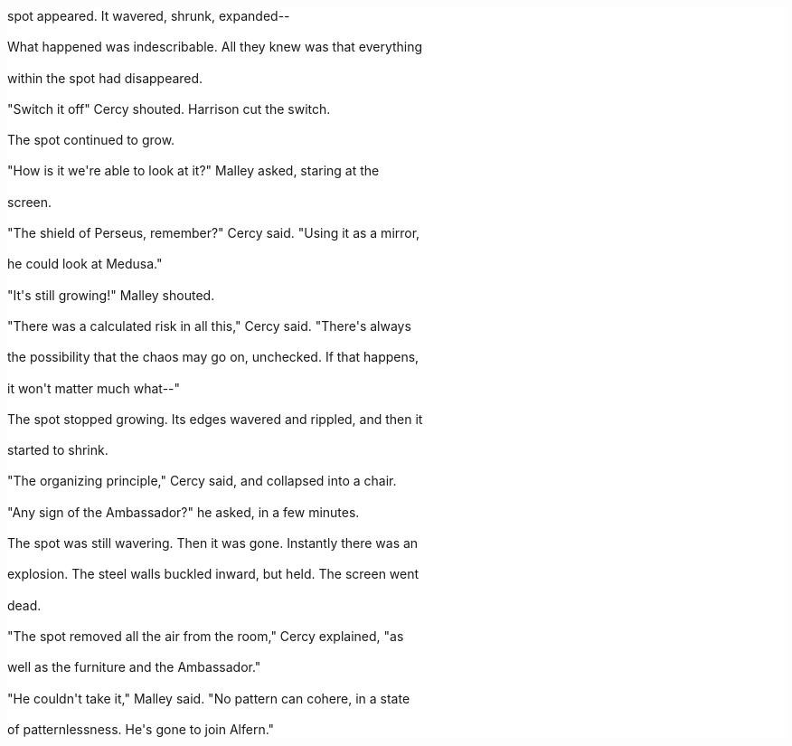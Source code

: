 spot appeared. It wavered, shrunk, expanded--



What happened was indescribable. All they knew was that everything

within the spot had disappeared.



"Switch it off" Cercy shouted. Harrison cut the switch.



The spot continued to grow.



"How is it we're able to look at it?" Malley asked, staring at the

screen.



"The shield of Perseus, remember?" Cercy said. "Using it as a mirror,

he could look at Medusa."



"It's still growing!" Malley shouted.



"There was a calculated risk in all this," Cercy said. "There's always

the possibility that the chaos may go on, unchecked. If that happens,

it won't matter much what--"



The spot stopped growing. Its edges wavered and rippled, and then it

started to shrink.



"The organizing principle," Cercy said, and collapsed into a chair.



"Any sign of the Ambassador?" he asked, in a few minutes.



The spot was still wavering. Then it was gone. Instantly there was an

explosion. The steel walls buckled inward, but held. The screen went

dead.



"The spot removed all the air from the room," Cercy explained, "as

well as the furniture and the Ambassador."



"He couldn't take it," Malley said. "No pattern can cohere, in a state

of patternlessness. He's gone to join Alfern."
